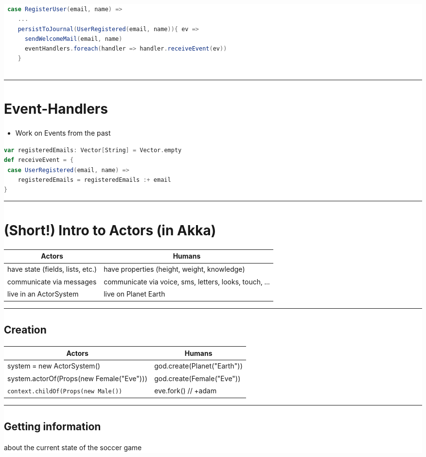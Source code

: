```scala
 case RegisterUser(email, name) => 
    ...
    persistToJournal(UserRegistered(email, name)){ ev => 
      sendWelcomeMail(email, name)
      eventHandlers.foreach(handler => handler.receiveEvent(ev))
    }
  
```

---

# Event-Handlers

 * Work on Events from the past

```scala
var registeredEmails: Vector[String] = Vector.empty
def receiveEvent = {
 case UserRegistered(email, name) => 
    registeredEmails = registeredEmails :+ email 
}
```

---
# (Short!) Intro to Actors (in Akka)

|Actors | Humans|
|-------|-------|
| have state (fields, lists, etc.) | have properties (height, weight, knowledge) |
| communicate via messages | communicate via voice, sms, letters, looks, touch, ... |
| live in an ActorSystem   | live on Planet Earth |

--- 
## Creation

|Actors | Humans|
|-------|-------|
| system = new ActorSystem() | god.create(Planet("Earth"))
| system.actorOf(Props(new Female("Eve"))) | god.create(Female("Eve")) |
| `context.childOf(Props(new Male())` | eve.fork() // +adam |

--- 

## Getting information

about the current state of the soccer game


[^1]: More Details in "Mastering Akka, 1st Edition, 2016, Pakt Publishing" (Ebook currently 10 USD!)
[^2]: see https://www.playframework.com/documentation/2.6.x/ScalaHttpRequestHandlers